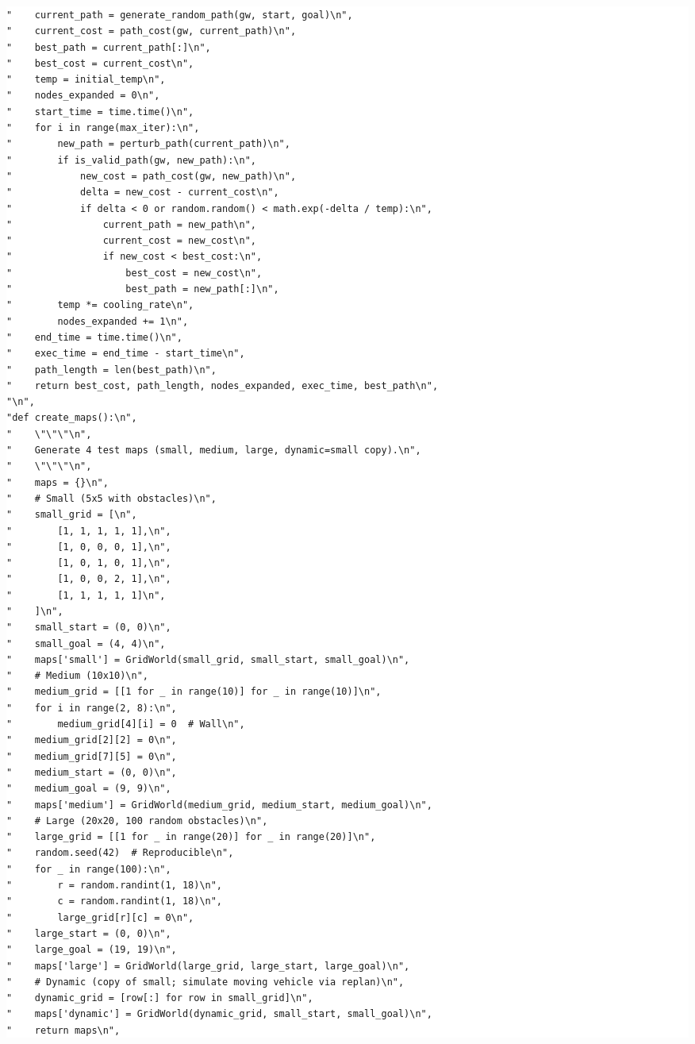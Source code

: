     "    current_path = generate_random_path(gw, start, goal)\n",
    "    current_cost = path_cost(gw, current_path)\n",
    "    best_path = current_path[:]\n",
    "    best_cost = current_cost\n",
    "    temp = initial_temp\n",
    "    nodes_expanded = 0\n",
    "    start_time = time.time()\n",
    "    for i in range(max_iter):\n",
    "        new_path = perturb_path(current_path)\n",
    "        if is_valid_path(gw, new_path):\n",
    "            new_cost = path_cost(gw, new_path)\n",
    "            delta = new_cost - current_cost\n",
    "            if delta < 0 or random.random() < math.exp(-delta / temp):\n",
    "                current_path = new_path\n",
    "                current_cost = new_cost\n",
    "                if new_cost < best_cost:\n",
    "                    best_cost = new_cost\n",
    "                    best_path = new_path[:]\n",
    "        temp *= cooling_rate\n",
    "        nodes_expanded += 1\n",
    "    end_time = time.time()\n",
    "    exec_time = end_time - start_time\n",
    "    path_length = len(best_path)\n",
    "    return best_cost, path_length, nodes_expanded, exec_time, best_path\n",
    "\n",
    "def create_maps():\n",
    "    \"\"\"\n",
    "    Generate 4 test maps (small, medium, large, dynamic=small copy).\n",
    "    \"\"\"\n",
    "    maps = {}\n",
    "    # Small (5x5 with obstacles)\n",
    "    small_grid = [\n",
    "        [1, 1, 1, 1, 1],\n",
    "        [1, 0, 0, 0, 1],\n",
    "        [1, 0, 1, 0, 1],\n",
    "        [1, 0, 0, 2, 1],\n",
    "        [1, 1, 1, 1, 1]\n",
    "    ]\n",
    "    small_start = (0, 0)\n",
    "    small_goal = (4, 4)\n",
    "    maps['small'] = GridWorld(small_grid, small_start, small_goal)\n",
    "    # Medium (10x10)\n",
    "    medium_grid = [[1 for _ in range(10)] for _ in range(10)]\n",
    "    for i in range(2, 8):\n",
    "        medium_grid[4][i] = 0  # Wall\n",
    "    medium_grid[2][2] = 0\n",
    "    medium_grid[7][5] = 0\n",
    "    medium_start = (0, 0)\n",
    "    medium_goal = (9, 9)\n",
    "    maps['medium'] = GridWorld(medium_grid, medium_start, medium_goal)\n",
    "    # Large (20x20, 100 random obstacles)\n",
    "    large_grid = [[1 for _ in range(20)] for _ in range(20)]\n",
    "    random.seed(42)  # Reproducible\n",
    "    for _ in range(100):\n",
    "        r = random.randint(1, 18)\n",
    "        c = random.randint(1, 18)\n",
    "        large_grid[r][c] = 0\n",
    "    large_start = (0, 0)\n",
    "    large_goal = (19, 19)\n",
    "    maps['large'] = GridWorld(large_grid, large_start, large_goal)\n",
    "    # Dynamic (copy of small; simulate moving vehicle via replan)\n",
    "    dynamic_grid = [row[:] for row in small_grid]\n",
    "    maps['dynamic'] = GridWorld(dynamic_grid, small_start, small_goal)\n",
    "    return maps\n",